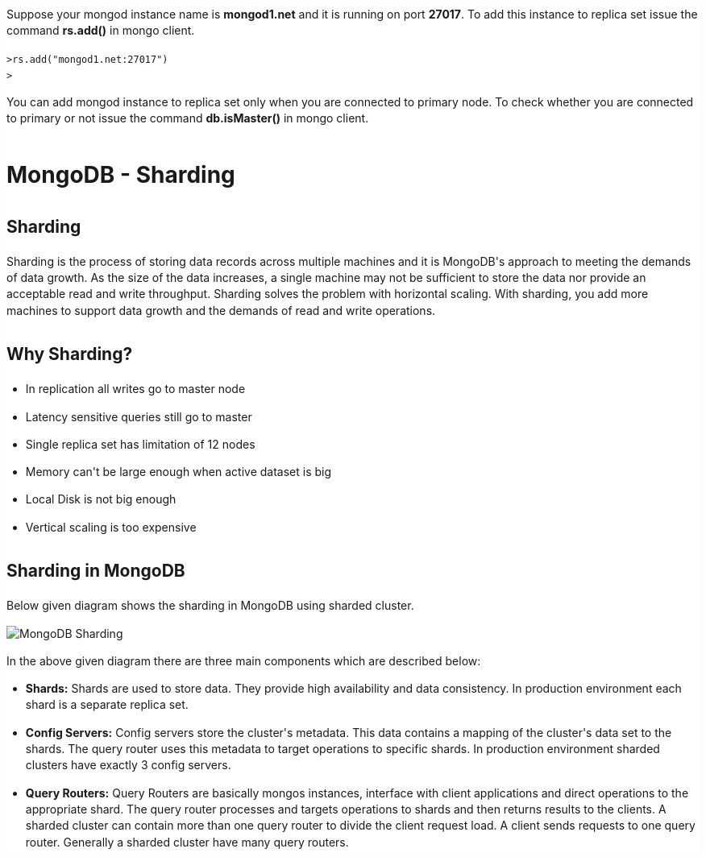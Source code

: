 Suppose your mongod instance name is **mongod1.net** and it is running on port **27017**. To add this instance to replica set issue the command **rs.add()** in mongo client.

```
>rs.add("mongod1.net:27017")
>
```

You can add mongod instance to replica set only when you are connected to primary node. To check whether you are connected to primary or not issue the command **db.isMaster()** in mongo client.



# MongoDB - Sharding



## Sharding

Sharding is the process of storing data records across multiple machines and it is MongoDB's approach to meeting the demands of data growth. As the size of the data increases, a single machine may not be sufficient to store the data nor provide an acceptable read and write throughput. Sharding solves the problem with horizontal scaling. With sharding, you add more machines to support data growth and the demands of read and write operations.

## Why Sharding?

*   In replication all writes go to master node

*   Latency sensitive queries still go to master

*   Single replica set has limitation of 12 nodes

*   Memory can't be large enough when active dataset is big

*   Local Disk is not big enough

*   Vertical scaling is too expensive

## Sharding in MongoDB

Below given diagram shows the sharding in MongoDB using sharded cluster.

![MongoDB Sharding](https://d3vv6lp55qjaqc.cloudfront.net/items/1S0545331B112c2E0X3v/sharding.png?X-CloudApp-Visitor-Id=1094421)

In the above given diagram there are three main components which are described below:

*   **Shards:** Shards are used to store data. They provide high availability and data consistency. In production environment each shard is a separate replica set.

*   **Config Servers:** Config servers store the cluster's metadata. This data contains a mapping of the cluster's data set to the shards. The query router uses this metadata to target operations to specific shards. In production environment sharded clusters have exactly 3 config servers.

*   **Query Routers:** Query Routers are basically mongos instances, interface with client applications and direct operations to the appropriate shard. The query router processes and targets operations to shards and then returns results to the clients. A sharded cluster can contain more than one query router to divide the client request load. A client sends requests to one query router. Generally a sharded cluster have many query routers.
